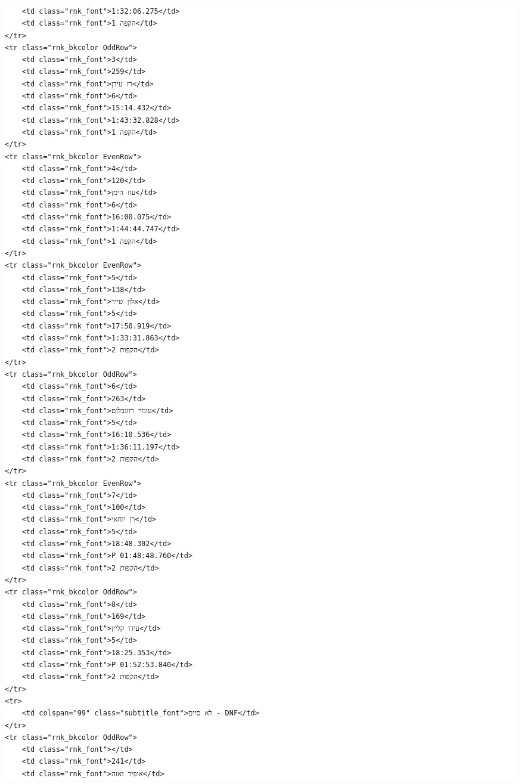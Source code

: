         <td class="rnk_font">1:32:06.275</td>
        <td class="rnk_font">1 הקפה</td>
    </tr>
    <tr class="rnk_bkcolor OddRow">
        <td class="rnk_font">3</td>
        <td class="rnk_font">259</td>
        <td class="rnk_font">רז עידן</td>
        <td class="rnk_font">6</td>
        <td class="rnk_font">15:14.432</td>
        <td class="rnk_font">1:43:32.828</td>
        <td class="rnk_font">1 הקפה</td>
    </tr>
    <tr class="rnk_bkcolor EvenRow">
        <td class="rnk_font">4</td>
        <td class="rnk_font">120</td>
        <td class="rnk_font">עוז הימן</td>
        <td class="rnk_font">6</td>
        <td class="rnk_font">16:00.075</td>
        <td class="rnk_font">1:44:44.747</td>
        <td class="rnk_font">1 הקפה</td>
    </tr>
    <tr class="rnk_bkcolor EvenRow">
        <td class="rnk_font">5</td>
        <td class="rnk_font">138</td>
        <td class="rnk_font">אלון טייר</td>
        <td class="rnk_font">5</td>
        <td class="rnk_font">17:50.919</td>
        <td class="rnk_font">1:33:31.863</td>
        <td class="rnk_font">2 הקפות</td>
    </tr>
    <tr class="rnk_bkcolor OddRow">
        <td class="rnk_font">6</td>
        <td class="rnk_font">263</td>
        <td class="rnk_font">עומר רוזנבלום</td>
        <td class="rnk_font">5</td>
        <td class="rnk_font">16:10.536</td>
        <td class="rnk_font">1:36:11.197</td>
        <td class="rnk_font">2 הקפות</td>
    </tr>
    <tr class="rnk_bkcolor EvenRow">
        <td class="rnk_font">7</td>
        <td class="rnk_font">100</td>
        <td class="rnk_font">רן יוחאי</td>
        <td class="rnk_font">5</td>
        <td class="rnk_font">18:48.302</td>
        <td class="rnk_font">P 01:48:48.760</td>
        <td class="rnk_font">2 הקפות</td>
    </tr>
    <tr class="rnk_bkcolor OddRow">
        <td class="rnk_font">8</td>
        <td class="rnk_font">169</td>
        <td class="rnk_font">עידו קליין</td>
        <td class="rnk_font">5</td>
        <td class="rnk_font">18:25.353</td>
        <td class="rnk_font">P 01:52:53.840</td>
        <td class="rnk_font">2 הקפות</td>
    </tr>
    <tr>
        <td colspan="99" class="subtitle_font">לא סיים - DNF</td>
    </tr>
    <tr class="rnk_bkcolor OddRow">
        <td class="rnk_font"></td>
        <td class="rnk_font">241</td>
        <td class="rnk_font">אופיר ואזה</td>